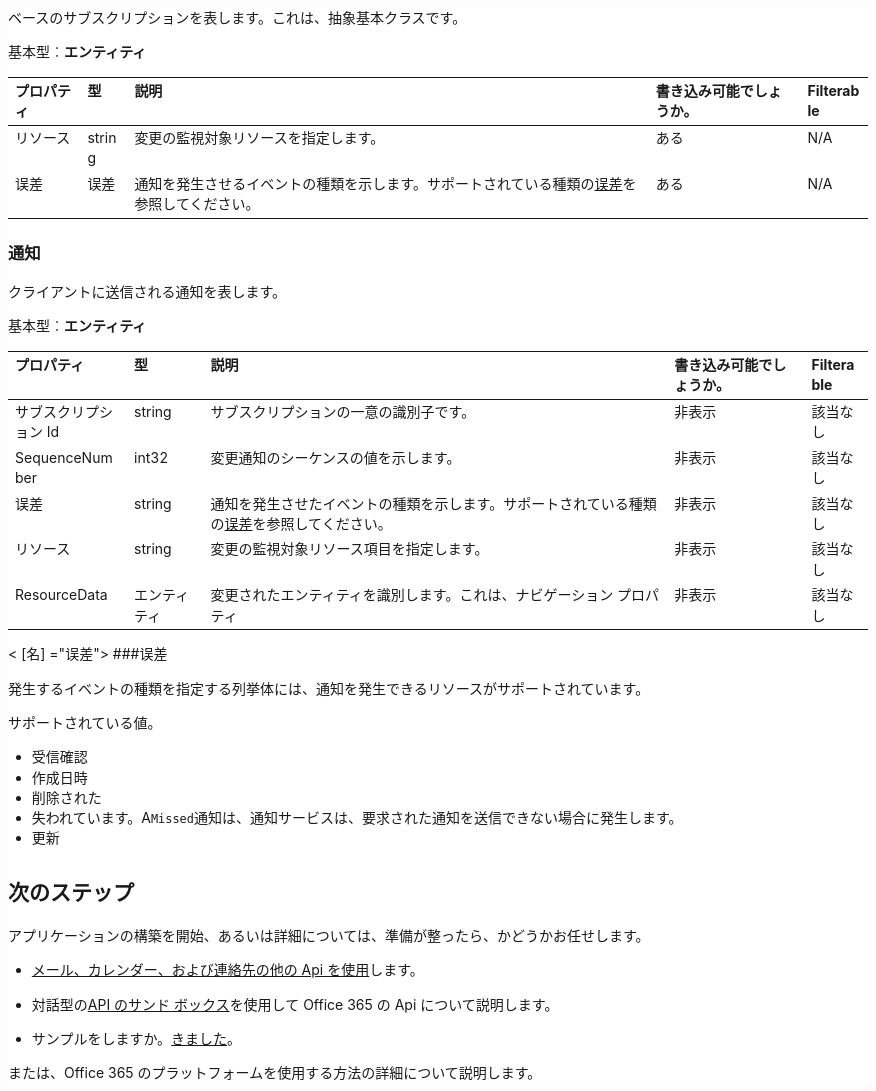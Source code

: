 ベースのサブスクリプションを表します。これは、抽象基本クラスです。

基本型︰**エンティティ**

|プロパティ|型|説明|書き込み可能でしょうか。|Filterable|
|:-----|:-----|:-----|:-----|:-----|
| リソース |string|変更の監視対象リソースを指定します。|ある|N/A|
| 误差 | 误差 | 通知を発生させるイベントの種類を示します。サポートされている種類の[误差](#ChangeType)を参照してください。 | ある  | N/A |


### <a name="a-namenotificationa"></a><a name="notification"></a>通知

クライアントに送信される通知を表します。

基本型︰**エンティティ**

|プロパティ|型|説明|書き込み可能でしょうか。|Filterable|
|:-----|:-----|:-----|:-----|:-----|
|サブスクリプション Id|string|サブスクリプションの一意の識別子です。|非表示|該当なし|
|SequenceNumber|int32|変更通知のシーケンスの値を示します。|非表示|該当なし|
|误差|string|通知を発生させたイベントの種類を示します。サポートされている種類の[误差](#ChangeType)を参照してください。  |非表示|該当なし|
|リソース|string|変更の監視対象リソース項目を指定します。|非表示|該当なし|
|ResourceData|エンティティ|変更されたエンティティを識別します。これは、ナビゲーション プロパティ|非表示|該当なし|


< [名] ="误差"></a>
###<a name="a-namechangetypeachangetype"></a><a name="changetype"></a>误差

発生するイベントの種類を指定する列挙体には、通知を発生できるリソースがサポートされています。

サポートされている値。

- 受信確認
- 作成日時
- 削除された
- 失われています。A`Missed`通知は、通知サービスは、要求された通知を送信できない場合に発生します。
- 更新


<a name="NextSteps"></a>
## <a name="a-namenext-stepsa"></a><a name="next-steps"></a>次のステップ

アプリケーションの構築を開始、あるいは詳細については、準備が整ったら、かどうかお任せします。

- [メール、カレンダー、および連絡先の他の Api を使用](http://dev.outlook.com/RestGettingStarted)します。

- 対話型の[API のサンド ボックス](https://apisandbox.msdn.microsoft.com/)を使用して Office 365 の Api について説明します。

- サンプルをしますか。[きました](..\howto\starter-projects-and-code-samples.md)。


または、Office 365 のプラットフォームを使用する方法の詳細について説明します。
